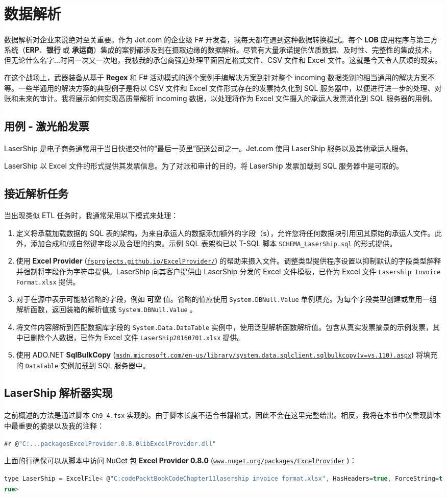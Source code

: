 # 数据解析

数据解析对企业来说绝对至关重要。作为 Jet.com 的企业级 F# 开发者，我每天都在遇到这种数据转换模式。每个 **LOB** 应用程序与第三方系统（**ERP**、**银行** 或 **承运商**）集成的案例都涉及到在摄取边缘的数据解析。尽管有大量承诺提供优质数据、及时性、完整性的集成技术，但无论什么名字...时间一次又一次地，我被我的承包商强迫处理平面固定格式文件、CSV 文件和 Excel 文件。这就是今天令人厌烦的现实。

在这个战场上，武器装备从基于 **Regex** 和 F# 活动模式的逐个案例手编解决方案到针对整个 incoming 数据类别的相当通用的解决方案不等。一些半通用的解决方案的典型例子是将以 CSV 文件和 Excel 文件形式存在的发票持久化到 SQL 服务器中，以便进行进一步的处理、对账和未来的审计。我将展示如何实现高质量解析 incoming 数据，以处理将作为 Excel 文件摄入的承运人发票消化到 SQL 服务器的用例。

## 用例 - 激光船发票

LaserShip 是电子商务通常用于当日快递交付的“最后一英里”配送公司之一。Jet.com 使用 LaserShip 服务以及其他承运人服务。

LaserShip 以 Excel 文件的形式提供其发票信息。为了对账和审计的目的，将 LaserShip 发票加载到 SQL 服务器中是可取的。

## 接近解析任务

当出现类似 ETL 任务时，我通常采用以下模式来处理：

1.  定义将承载加载数据的 SQL 表的架构。为来自承运人的数据添加额外的字段（s），允许您将任何数据块引用回其原始的承运人文件。此外，添加合成和/或自然键字段以及合理的约束。示例 SQL 表架构已以 T-SQL 脚本 `SCHEMA_LaserShip.sql` 的形式提供。

1.  使用 **Excel Provider** ([`fsprojects.github.io/ExcelProvider/`](http://fsprojects.github.io/ExcelProvider/)) 的帮助来摄入文件。调整类型提供程序设置以抑制默认的字段类型解释并强制将字段作为字符串提供。LaserShip 向其客户提供由 LaserShip 分发的 Excel 文件模板，已作为 Excel 文件 `Lasership Invoice Format.xlsx` 提供。

1.  对于在源中表示可能被省略的字段，例如 **可空** 值。省略的值应使用 `System.DBNull.Value` 单例填充。为每个字段类型创建或重用一组解析函数，返回装箱的解析值或 `System.DBNull.Value` 。

1.  将文件内容解析到匹配数据库字段的 `System.Data.DataTable` 实例中，使用泛型解析函数解析值。包含从真实发票摘录的示例发票，其中已删除个人数据，已作为 Excel 文件 `LaserShip20160701.xlsx` 提供。

1.  使用 ADO.NET **SqlBulkCopy** ([`msdn.microsoft.com/en-us/library/system.data.sqlclient.sqlbulkcopy(v=vs.110).aspx`](https://msdn.microsoft.com/en-us/library/system.data.sqlclient.sqlbulkcopy(v=vs.110).aspx)) 将填充的 `DataTable` 实例加载到 SQL 服务器中。

## LaserShip 解析器实现

之前概述的方法是通过脚本 `Ch9_4.fsx` 实现的。由于脚本长度不适合书籍格式，因此不会在这里完整给出。相反，我将在本节中仅重现脚本中最重要的摘录以及我的注释：

```cs
#r @"C:...packagesExcelProvider.0.8.0libExcelProvider.dll" 

```

上面的行确保可以从脚本中访问 NuGet 包 **Excel Provider 0.8.0** ([`www.nuget.org/packages/ExcelProvider`](https://www.nuget.org/packages/ExcelProvider) )：

```cs
type LaserShip = ExcelFile< @"C:codePacktBookCodeChapter11lasership invoice format.xlsx", HasHeaders=true, ForceString=true> 

```
